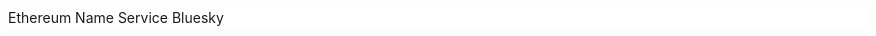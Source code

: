 <reference anchor='ens' target='https://docs.ens.domains/learn/dns#importing-a-dns-name'>
    <front>
        <title>Importing a DNS name</title>
        <author>
            <organization>Ethereum Name Service</organization>        
        </author>
        <date year='2025'/>
    </front>
</reference>

<reference anchor='bip353' target='https://en.bitcoin.it/wiki/BIP_0353'>
    <front>
        <title>DNS Payment Instructions</title>
        <author fullname='Matt Corallo'></author>
        <author fullname='Bastien Teinturier'></author>
        <date year='2024'/>
    </front>
</reference>

<reference anchor='walletrr' target='https://www.iana.org/assignments/dns-parameters/WALLET/wallet-completed-template'>
    <front>
        <title>Public wallet address</title>
        <author fullname='Paul Hoffman'></author>
        <date year='2024'/>
    </front>
</reference>

<reference anchor='atproto' target='https://atproto.com/specs/handle'>
    <front>
        <title>Handle</title>
        <author>
            <organization>Bluesky</organization>
        </author>
        <date year='2025'/>
    </front>
</reference>
